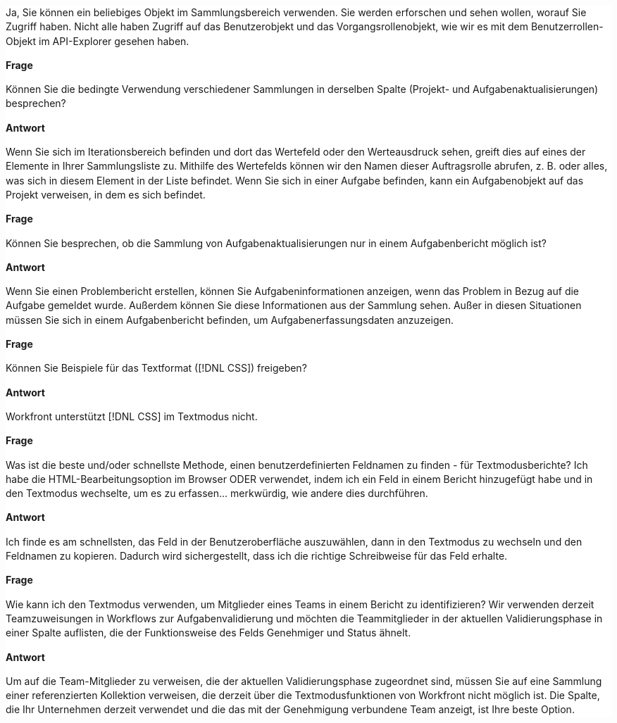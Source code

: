 Ja, Sie können ein beliebiges Objekt im Sammlungsbereich verwenden. Sie werden erforschen und sehen wollen, worauf Sie Zugriff haben. Nicht alle haben Zugriff auf das Benutzerobjekt und das Vorgangsrollenobjekt, wie wir es mit dem Benutzerrollen-Objekt im API-Explorer gesehen haben.

**Frage**

Können Sie die bedingte Verwendung verschiedener Sammlungen in derselben Spalte (Projekt- und Aufgabenaktualisierungen) besprechen?

**Antwort**

Wenn Sie sich im Iterationsbereich befinden und dort das Wertefeld oder den Werteausdruck sehen, greift dies auf eines der Elemente in Ihrer Sammlungsliste zu. Mithilfe des Wertefelds können wir den Namen dieser Auftragsrolle abrufen, z. B. oder alles, was sich in diesem Element in der Liste befindet. Wenn Sie sich in einer Aufgabe befinden, kann ein Aufgabenobjekt auf das Projekt verweisen, in dem es sich befindet.

**Frage**

Können Sie besprechen, ob die Sammlung von Aufgabenaktualisierungen nur in einem Aufgabenbericht möglich ist?

**Antwort**

Wenn Sie einen Problembericht erstellen, können Sie Aufgabeninformationen anzeigen, wenn das Problem in Bezug auf die Aufgabe gemeldet wurde. Außerdem können Sie diese Informationen aus der Sammlung sehen. Außer in diesen Situationen müssen Sie sich in einem Aufgabenbericht befinden, um Aufgabenerfassungsdaten anzuzeigen.

**Frage**

Können Sie Beispiele für das Textformat ([!DNL CSS]) freigeben?

**Antwort**

Workfront unterstützt [!DNL CSS] im Textmodus nicht.

**Frage**

Was ist die beste und/oder schnellste Methode, einen benutzerdefinierten Feldnamen zu finden - für Textmodusberichte? Ich habe die HTML-Bearbeitungsoption im Browser ODER verwendet, indem ich ein Feld in einem Bericht hinzugefügt habe und in den Textmodus wechselte, um es zu erfassen... merkwürdig, wie andere dies durchführen.

**Antwort**

Ich finde es am schnellsten, das Feld in der Benutzeroberfläche auszuwählen, dann in den Textmodus zu wechseln und den Feldnamen zu kopieren. Dadurch wird sichergestellt, dass ich die richtige Schreibweise für das Feld erhalte.

**Frage**

Wie kann ich den Textmodus verwenden, um Mitglieder eines Teams in einem Bericht zu identifizieren? Wir verwenden derzeit Teamzuweisungen in Workflows zur Aufgabenvalidierung und möchten die Teammitglieder in der aktuellen Validierungsphase in einer Spalte auflisten, die der Funktionsweise des Felds Genehmiger und Status ähnelt.

**Antwort**

Um auf die Team-Mitglieder zu verweisen, die der aktuellen Validierungsphase zugeordnet sind, müssen Sie auf eine Sammlung einer referenzierten Kollektion verweisen, die derzeit über die Textmodusfunktionen von Workfront nicht möglich ist. Die Spalte, die Ihr Unternehmen derzeit verwendet und die das mit der Genehmigung verbundene Team anzeigt, ist Ihre beste Option.
